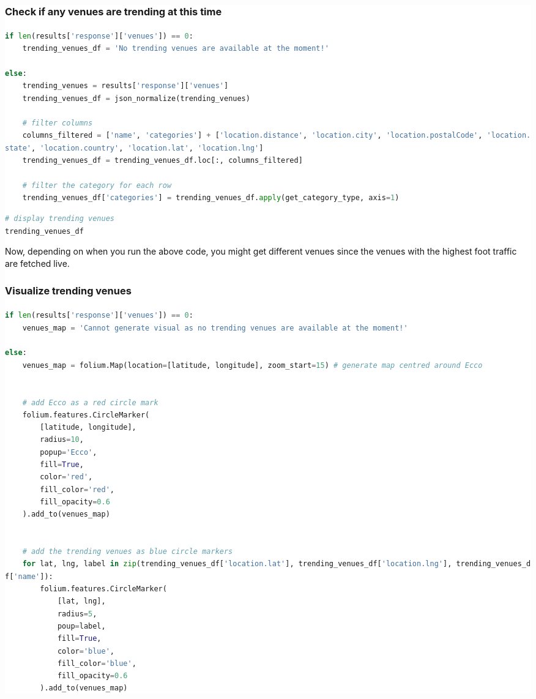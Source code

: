 ### Check if any venues are trending at this time


```python
if len(results['response']['venues']) == 0:
    trending_venues_df = 'No trending venues are available at the moment!'
    
else:
    trending_venues = results['response']['venues']
    trending_venues_df = json_normalize(trending_venues)

    # filter columns
    columns_filtered = ['name', 'categories'] + ['location.distance', 'location.city', 'location.postalCode', 'location.state', 'location.country', 'location.lat', 'location.lng']
    trending_venues_df = trending_venues_df.loc[:, columns_filtered]

    # filter the category for each row
    trending_venues_df['categories'] = trending_venues_df.apply(get_category_type, axis=1)
```


```python
# display trending venues
trending_venues_df
```

Now, depending on when you run the above code, you might get different venues since the venues with the highest foot traffic are fetched live. 

### Visualize trending venues


```python
if len(results['response']['venues']) == 0:
    venues_map = 'Cannot generate visual as no trending venues are available at the moment!'

else:
    venues_map = folium.Map(location=[latitude, longitude], zoom_start=15) # generate map centred around Ecco


    # add Ecco as a red circle mark
    folium.features.CircleMarker(
        [latitude, longitude],
        radius=10,
        popup='Ecco',
        fill=True,
        color='red',
        fill_color='red',
        fill_opacity=0.6
    ).add_to(venues_map)


    # add the trending venues as blue circle markers
    for lat, lng, label in zip(trending_venues_df['location.lat'], trending_venues_df['location.lng'], trending_venues_df['name']):
        folium.features.CircleMarker(
            [lat, lng],
            radius=5,
            poup=label,
            fill=True,
            color='blue',
            fill_color='blue',
            fill_opacity=0.6
        ).add_to(venues_map)
```
